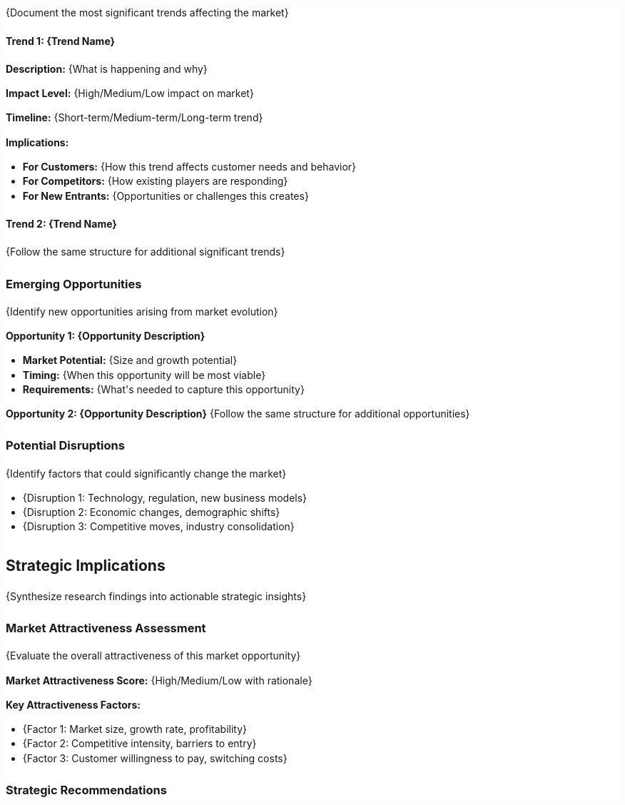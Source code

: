 {Document the most significant trends affecting the market}

#### Trend 1: {Trend Name}

**Description:** {What is happening and why}

**Impact Level:** {High/Medium/Low impact on market}

**Timeline:** {Short-term/Medium-term/Long-term trend}

**Implications:**
- **For Customers:** {How this trend affects customer needs and behavior}
- **For Competitors:** {How existing players are responding}
- **For New Entrants:** {Opportunities or challenges this creates}

#### Trend 2: {Trend Name}

{Follow the same structure for additional significant trends}

### Emerging Opportunities

{Identify new opportunities arising from market evolution}

**Opportunity 1: {Opportunity Description}**
- **Market Potential:** {Size and growth potential}
- **Timing:** {When this opportunity will be most viable}
- **Requirements:** {What's needed to capture this opportunity}

**Opportunity 2: {Opportunity Description}**
{Follow the same structure for additional opportunities}

### Potential Disruptions

{Identify factors that could significantly change the market}

- {Disruption 1: Technology, regulation, new business models}
- {Disruption 2: Economic changes, demographic shifts}
- {Disruption 3: Competitive moves, industry consolidation}

## Strategic Implications

{Synthesize research findings into actionable strategic insights}

### Market Attractiveness Assessment

{Evaluate the overall attractiveness of this market opportunity}

**Market Attractiveness Score:** {High/Medium/Low with rationale}

**Key Attractiveness Factors:**
- {Factor 1: Market size, growth rate, profitability}
- {Factor 2: Competitive intensity, barriers to entry}
- {Factor 3: Customer willingness to pay, switching costs}

### Strategic Recommendations
